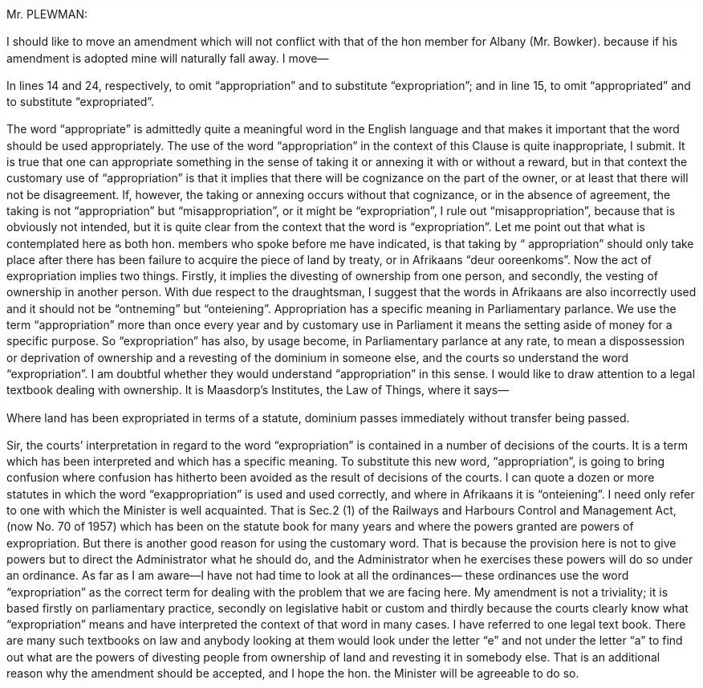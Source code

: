 <from>Mr. <person refersTo="hansard_za">PLEWMAN</person>:</from>

<p>I should like to move an amendment which will not conflict with that of the hon member for Albany (Mr. Bowker). because if his amendment is adopted mine will naturally fall away. I move&#x2014;</p>

<block name="quote">In lines 14 and 24, respectively, to omit &#x201C;appropriation&#x201D; and to substitute &#x201C;expropriation&#x201D;; and in line 15, to omit &#x201C;appropriated&#x201D; and to substitute &#x201C;expropriated&#x201D;.</block>

<p>The word &#x201C;appropriate&#x201D; is admittedly quite a meaningful word in the English language and that makes it important that the word should be used appropriately. The use of the <span class="col_1311-1312" refersTo="page_672"/>word &#x201C;appropriation&#x201D; in the context of this Clause is quite inappropriate, I submit. It is true that one can appropriate something in the sense of taking it or annexing it with or without a reward, but in that context the customary use of &#x201C;appropriation&#x201D; is that it implies that there will be cognizance on the part of the owner, or at least that there will not be disagreement. If, however, the taking or annexing occurs without that cognizance, or in the absence of agreement, the taking is not &#x201C;appropriation&#x201D; but &#x201C;misappropriation&#x201D;, or it might be &#x201C;expropriation&#x201D;, I rule out &#x201C;misappropriation&#x201D;, because that is obviously not intended, but it is quite clear from the context that the word is &#x201C;expropriation&#x201D;. Let me point out that what is contemplated here as both hon. members who spoke before me have indicated, is that taking by &#x201C; appropriation&#x201D; should only take place after there has been failure to acquire the piece of land by treaty, or in Afrikaans &#x201C;deur ooreenkoms&#x201D;. Now the act of expropriation implies two things. Firstly, it implies the divesting of ownership from one person, and secondly, the vesting of ownership in another person. With due respect to the draughtsman, I suggest that the words in Afrikaans are also incorrectly used and it should not be &#x201C;ontneming&#x201D; but &#x201C;onteiening&#x201D;. Appropriation has a specific meaning in Parliamentary parlance. We use the term &#x201C;appropriation&#x201D; more than once every year and by customary use in Parliament it means the setting aside of money for a specific purpose. So &#x201C;expropriation&#x201D; has also, by usage become, in Parliamentary parlance at any rate, to mean a dispossession or deprivation of ownership and a revesting of the dominium in someone else, and the courts so understand the word &#x201C;expropriation&#x201D;. I am doubtful whether they would understand &#x201C;appropriation&#x201D; in this sense. I would like to draw attention to a legal textbook dealing with ownership. It is Maasdorp&#x2019;s Institutes, the Law of Things, where it says&#x2014;</p>

<block name="quote">Where land has been expropriated in terms of a statute, dominium passes immediately without transfer being passed.</block>

<p>Sir, the courts&#x2019; interpretation in regard to the word &#x201C;expropriation&#x201D; is contained in a number of decisions of the courts. It is a term which has been interpreted and which has a specific meaning. To substitute this new word, &#x201C;appropriation&#x201D;, is going to bring confusion where confusion has hitherto been avoided as the result of decisions of the courts. I can quote a dozen or more statutes in which the word &#x201C;exappropriation&#x201D; is used and used correctly, and where in Afrikaans it is &#x201C;onteiening&#x201D;. I need only refer to one with which the Minister is well acquainted. That is Sec.2 (1) of the Railways and Harbours Control and Management Act, (now No. 70 of 1957) which has been on the statute book for many years and where the powers granted are powers of expropriation. But there is another good reason for using the customary word. That is because the provision here is not to give powers but to direct the Administrator what he should do, and the Administrator when he exercises these powers will do so under an ordinance. As far as I am aware&#x2014;I have not had time to look at all the ordinances&#x2014; these ordinances use the word &#x201C;expropriation&#x201D; as the correct term for dealing with the problem that we are facing here. My amendment is not a triviality; it is based firstly on parliamentary practice, secondly on legislative habit or custom and thirdly because the courts clearly know what &#x201C;expropriation&#x201D; means and have interpreted the context of that word in many cases. I have referred to one legal text book. There are many such textbooks on law and anybody looking at them would look under the letter &#x201C;e&#x201D; and not under the letter &#x201C;a&#x201D; to find out what are the powers of divesting people from ownership of land and revesting it in somebody else. That is an additional reason why the amendment should be accepted, and I hope the hon. the Minister will be agreeable to do so.</p>
